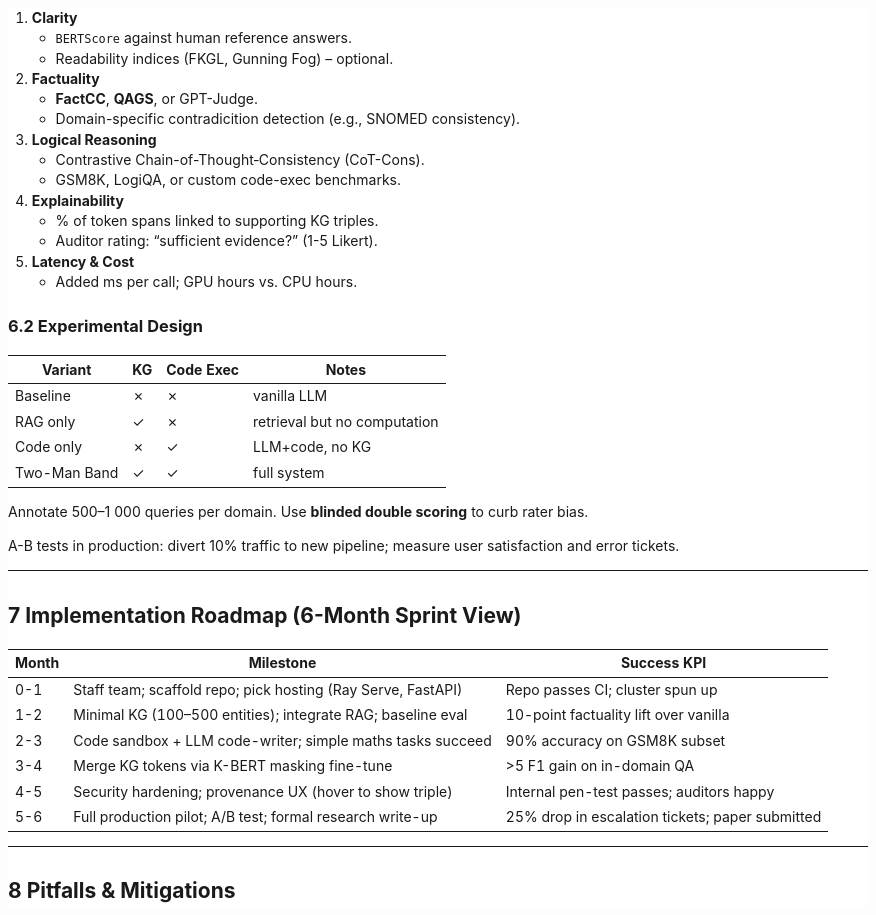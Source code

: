 1. **Clarity**
   * `BERTScore` against human reference answers.
   * Readability indices (FKGL, Gunning Fog) – optional.
2. **Factuality**
   * **FactCC**, **QAGS**, or GPT-Judge.
   * Domain-specific contradicition detection (e.g., SNOMED consistency).
3. **Logical Reasoning**
   * Contrastive Chain-of-Thought‐Consistency (CoT-Cons).
   * GSM8K, LogiQA, or custom code-exec benchmarks.
4. **Explainability**
   * % of token spans linked to supporting KG triples.
   * Auditor rating: “sufficient evidence?” (1-5 Likert).
5. **Latency & Cost**
   * Added ms per call; GPU hours vs. CPU hours.

### 6.2  Experimental Design

| Variant | KG | Code Exec | Notes |
|---------|----|-----------|-------|
| Baseline | ✗ | ✗ | vanilla LLM |
| RAG only | ✓ | ✗ | retrieval but no computation |
| Code only | ✗ | ✓ | LLM+code, no KG |
| Two-Man Band | ✓ | ✓ | full system |

Annotate 500–1 000 queries per domain. Use **blinded double scoring** to curb rater bias.

A-B tests in production: divert 10% traffic to new pipeline; measure user satisfaction and error tickets.

---

## 7  Implementation Roadmap (6-Month Sprint View)

| Month | Milestone | Success KPI |
|-------|-----------|-------------|
| 0-1 | Staff team; scaffold repo; pick hosting (Ray Serve, FastAPI) | Repo passes CI; cluster spun up |
| 1-2 | Minimal KG (100–500 entities); integrate RAG; baseline eval | 10-point factuality lift over vanilla |
| 2-3 | Code sandbox + LLM code-writer; simple maths tasks succeed | 90% accuracy on GSM8K subset |
| 3-4 | Merge KG tokens via K-BERT masking fine-tune | >5 F1 gain on in-domain QA |
| 4-5 | Security hardening; provenance UX (hover to show triple) | Internal pen-test passes; auditors happy |
| 5-6 | Full production pilot; A/B test; formal research write-up | 25% drop in escalation tickets; paper submitted |

---

## 8  Pitfalls & Mitigations
